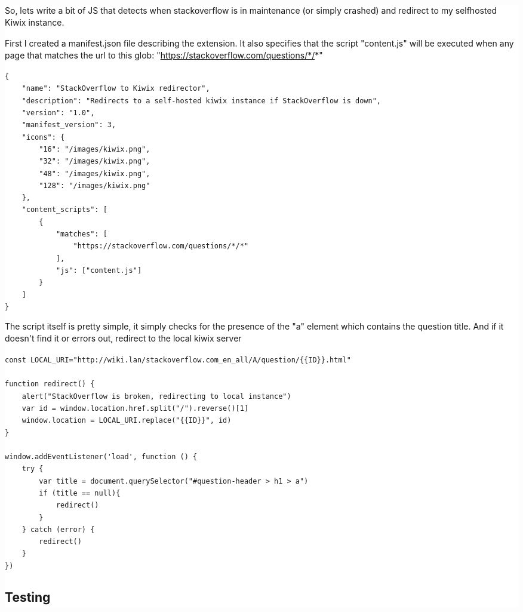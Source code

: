 So, lets write a bit of JS that detects when stackoverflow is in maintenance (or simply crashed) and redirect to my selfhosted Kiwix instance.

First I created a manifest.json file describing the extension. It also specifies that the script "content.js" will be executed when any page that matches the url to this glob: "https://stackoverflow.com/questions/*/*"

    {
        "name": "StackOverflow to Kiwix redirector",
        "description": "Redirects to a self-hosted kiwix instance if StackOverflow is down",
        "version": "1.0",
        "manifest_version": 3,
        "icons": {
            "16": "/images/kiwix.png",
            "32": "/images/kiwix.png",
            "48": "/images/kiwix.png",
            "128": "/images/kiwix.png"
        },
        "content_scripts": [
            {
                "matches": [
                    "https://stackoverflow.com/questions/*/*"
                ],
                "js": ["content.js"]
            }
        ]
    }
    

The script itself is pretty simple, it simply checks for the presence of the "a" element which contains the question title. And if it doesn't find it or errors out, redirect to the local kiwix server

    const LOCAL_URI="http://wiki.lan/stackoverflow.com_en_all/A/question/{{ID}}.html"
    
    function redirect() {
        alert("StackOverflow is broken, redirecting to local instance")
        var id = window.location.href.split("/").reverse()[1]
        window.location = LOCAL_URI.replace("{{ID}}", id)
    }
    
    window.addEventListener('load', function () {
        try {
            var title = document.querySelector("#question-header > h1 > a")
            if (title == null){
                redirect()
            }
        } catch (error) {
            redirect()
        }
    })
    
    

## Testing
